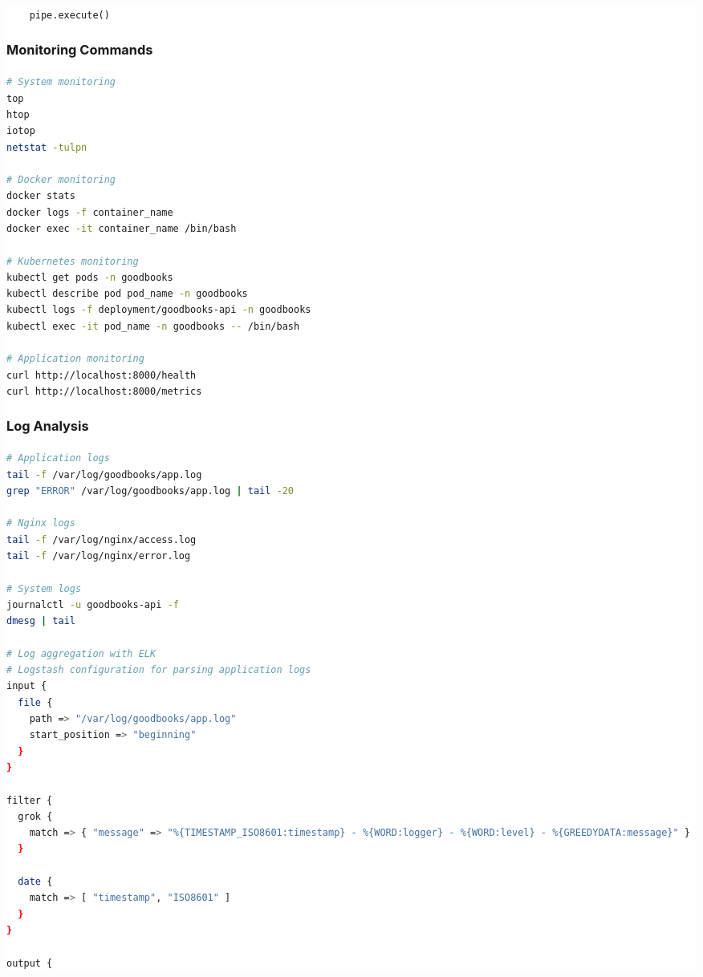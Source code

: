 ```python
    pipe.execute()
```

### Monitoring Commands

```bash
# System monitoring
top
htop
iotop
netstat -tulpn

# Docker monitoring
docker stats
docker logs -f container_name
docker exec -it container_name /bin/bash

# Kubernetes monitoring
kubectl get pods -n goodbooks
kubectl describe pod pod_name -n goodbooks
kubectl logs -f deployment/goodbooks-api -n goodbooks
kubectl exec -it pod_name -n goodbooks -- /bin/bash

# Application monitoring
curl http://localhost:8000/health
curl http://localhost:8000/metrics
```

### Log Analysis

```bash
# Application logs
tail -f /var/log/goodbooks/app.log
grep "ERROR" /var/log/goodbooks/app.log | tail -20

# Nginx logs
tail -f /var/log/nginx/access.log
tail -f /var/log/nginx/error.log

# System logs
journalctl -u goodbooks-api -f
dmesg | tail

# Log aggregation with ELK
# Logstash configuration for parsing application logs
input {
  file {
    path => "/var/log/goodbooks/app.log"
    start_position => "beginning"
  }
}

filter {
  grok {
    match => { "message" => "%{TIMESTAMP_ISO8601:timestamp} - %{WORD:logger} - %{WORD:level} - %{GREEDYDATA:message}" }
  }
  
  date {
    match => [ "timestamp", "ISO8601" ]
  }
}

output {
```